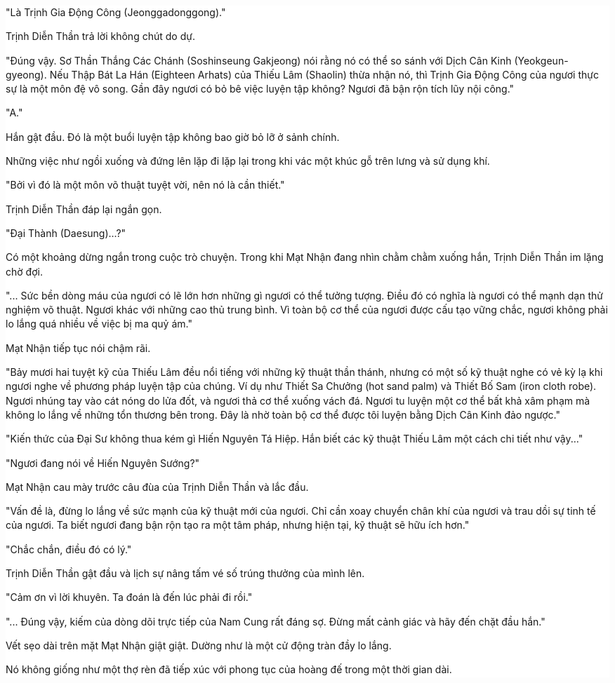"Là Trịnh Gia Động Công (Jeonggadonggong)."

Trịnh Diễn Thần trả lời không chút do dự.

"Đúng vậy. Sơ Thần Thắng Các Chánh (Soshinseung Gakjeong) nói rằng nó có thể so sánh với Dịch Cân Kinh (Yeokgeun-gyeong). Nếu Thập Bát La Hán (Eighteen Arhats) của Thiếu Lâm (Shaolin) thừa nhận nó, thì Trịnh Gia Động Công của ngươi thực sự là một môn đệ vô song. Gần đây ngươi có bỏ bê việc luyện tập không? Ngươi đã bận rộn tích lũy nội công."

"A."

Hắn gật đầu. Đó là một buổi luyện tập không bao giờ bỏ lỡ ở sảnh chính.

Những việc như ngồi xuống và đứng lên lặp đi lặp lại trong khi vác một khúc gỗ trên lưng và sử dụng khí.

"Bởi vì đó là một môn võ thuật tuyệt vời, nên nó là cần thiết."

Trịnh Diễn Thần đáp lại ngắn gọn.

"Đại Thành (Daesung)...?"

Có một khoảng dừng ngắn trong cuộc trò chuyện. Trong khi Mạt Nhận đang nhìn chằm chằm xuống hắn, Trịnh Diễn Thần im lặng chờ đợi.

"... Sức bền dòng máu của ngươi có lẽ lớn hơn những gì ngươi có thể tưởng tượng. Điều đó có nghĩa là ngươi có thể mạnh dạn thử nghiệm võ thuật. Ngươi khác với những cao thủ trung bình. Vì toàn bộ cơ thể của ngươi được cấu tạo vững chắc, ngươi không phải lo lắng quá nhiều về việc bị ma quỷ ám."

Mạt Nhận tiếp tục nói chậm rãi.

"Bảy mươi hai tuyệt kỹ của Thiếu Lâm đều nổi tiếng với những kỹ thuật thần thánh, nhưng có một số kỹ thuật nghe có vẻ kỳ lạ khi ngươi nghe về phương pháp luyện tập của chúng. Ví dụ như Thiết Sa Chưởng (hot sand palm) và Thiết Bố Sam (iron cloth robe). Ngươi nhúng tay vào cát nóng do lửa đốt, và ngươi thả cơ thể xuống vách đá. Ngươi tu luyện một cơ thể bất khả xâm phạm mà không lo lắng về những tổn thương bên trong. Đây là nhờ toàn bộ cơ thể được tôi luyện bằng Dịch Cân Kinh đảo ngược."

"Kiến thức của Đại Sư không thua kém gì Hiến Nguyên Tá Hiệp. Hắn biết các kỹ thuật Thiếu Lâm một cách chi tiết như vậy..."

"Ngươi đang nói về Hiến Nguyên Sướng?"

Mạt Nhận cau mày trước câu đùa của Trịnh Diễn Thần và lắc đầu.

"Vấn đề là, đừng lo lắng về sức mạnh của kỹ thuật mới của ngươi. Chỉ cần xoay chuyển chân khí của ngươi và trau dồi sự tinh tế của ngươi. Ta biết ngươi đang bận rộn tạo ra một tâm pháp, nhưng hiện tại, kỹ thuật sẽ hữu ích hơn."

"Chắc chắn, điều đó có lý."

Trịnh Diễn Thần gật đầu và lịch sự nâng tấm vé số trúng thưởng của mình lên.

"Cảm ơn vì lời khuyên. Ta đoán là đến lúc phải đi rồi."

"... Đúng vậy, kiếm của dòng dõi trực tiếp của Nam Cung rất đáng sợ. Đừng mất cảnh giác và hãy đến chặt đầu hắn."

Vết sẹo dài trên mặt Mạt Nhận giật giật. Dường như là một cử động tràn đầy lo lắng.

Nó không giống như một thợ rèn đã tiếp xúc với phong tục của hoàng đế trong một thời gian dài.
